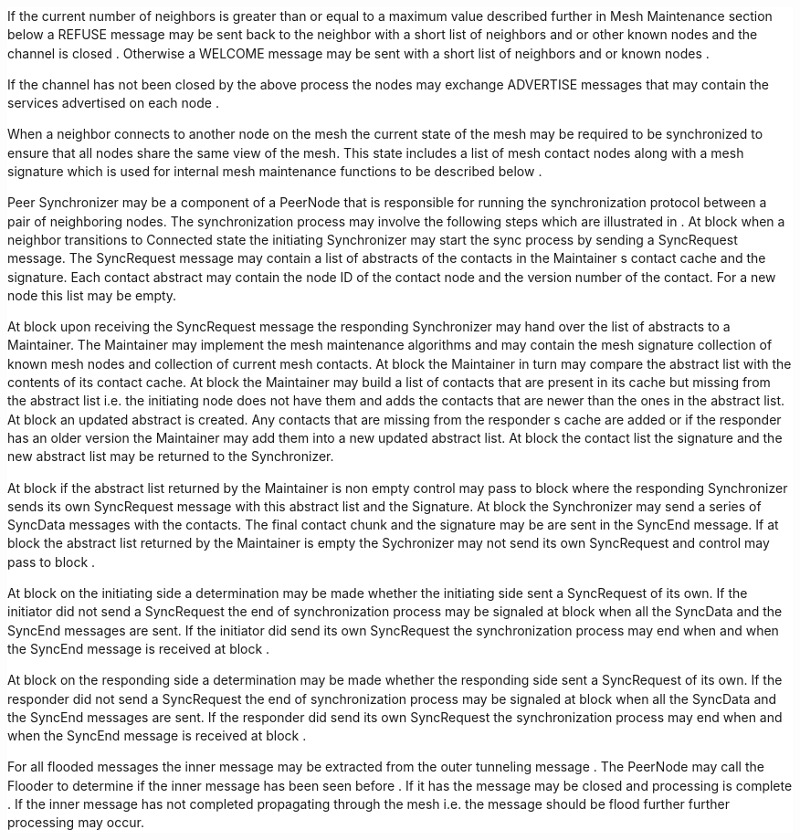 If the current number of neighbors is greater than or equal to a maximum value described further in Mesh Maintenance section below a REFUSE message may be sent back to the neighbor with a short list of neighbors and or other known nodes and the channel is closed . Otherwise a WELCOME message may be sent with a short list of neighbors and or known nodes .

If the channel has not been closed by the above process the nodes may exchange ADVERTISE messages that may contain the services advertised on each node .

When a neighbor connects to another node on the mesh the current state of the mesh may be required to be synchronized to ensure that all nodes share the same view of the mesh. This state includes a list of mesh contact nodes along with a mesh signature which is used for internal mesh maintenance functions to be described below .

Peer Synchronizer may be a component of a PeerNode that is responsible for running the synchronization protocol between a pair of neighboring nodes. The synchronization process may involve the following steps which are illustrated in . At block when a neighbor transitions to Connected state the initiating Synchronizer may start the sync process by sending a SyncRequest message. The SyncRequest message may contain a list of abstracts of the contacts in the Maintainer s contact cache and the signature. Each contact abstract may contain the node ID of the contact node and the version number of the contact. For a new node this list may be empty.

At block upon receiving the SyncRequest message the responding Synchronizer may hand over the list of abstracts to a Maintainer. The Maintainer may implement the mesh maintenance algorithms and may contain the mesh signature collection of known mesh nodes and collection of current mesh contacts. At block the Maintainer in turn may compare the abstract list with the contents of its contact cache. At block the Maintainer may build a list of contacts that are present in its cache but missing from the abstract list i.e. the initiating node does not have them and adds the contacts that are newer than the ones in the abstract list. At block an updated abstract is created. Any contacts that are missing from the responder s cache are added or if the responder has an older version the Maintainer may add them into a new updated abstract list. At block the contact list the signature and the new abstract list may be returned to the Synchronizer.

At block if the abstract list returned by the Maintainer is non empty control may pass to block where the responding Synchronizer sends its own SyncRequest message with this abstract list and the Signature. At block the Synchronizer may send a series of SyncData messages with the contacts. The final contact chunk and the signature may be are sent in the SyncEnd message. If at block the abstract list returned by the Maintainer is empty the Sychronizer may not send its own SyncRequest and control may pass to block .

At block on the initiating side a determination may be made whether the initiating side sent a SyncRequest of its own. If the initiator did not send a SyncRequest the end of synchronization process may be signaled at block when all the SyncData and the SyncEnd messages are sent. If the initiator did send its own SyncRequest the synchronization process may end when and when the SyncEnd message is received at block .

At block on the responding side a determination may be made whether the responding side sent a SyncRequest of its own. If the responder did not send a SyncRequest the end of synchronization process may be signaled at block when all the SyncData and the SyncEnd messages are sent. If the responder did send its own SyncRequest the synchronization process may end when and when the SyncEnd message is received at block .

For all flooded messages the inner message may be extracted from the outer tunneling message . The PeerNode may call the Flooder to determine if the inner message has been seen before . If it has the message may be closed and processing is complete . If the inner message has not completed propagating through the mesh i.e. the message should be flood further further processing may occur.
